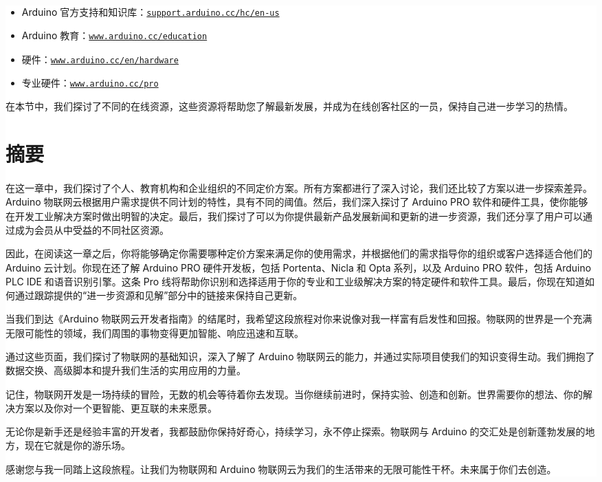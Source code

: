 +   Arduino 官方支持和知识库：[`support.arduino.cc/hc/en-us`](https://support.arduino.cc/hc/en-us)

+   Arduino 教育：[`www.arduino.cc/education`](https://www.arduino.cc/education)

+   硬件：[`www.arduino.cc/en/hardware`](https://www.arduino.cc/en/hardware)

+   专业硬件：[`www.arduino.cc/pro`](https://www.arduino.cc/pro)

在本节中，我们探讨了不同的在线资源，这些资源将帮助您了解最新发展，并成为在线创客社区的一员，保持自己进一步学习的热情。

# 摘要

在这一章中，我们探讨了个人、教育机构和企业组织的不同定价方案。所有方案都进行了深入讨论，我们还比较了方案以进一步探索差异。Arduino 物联网云根据用户需求提供不同计划的特性，具有不同的阈值。然后，我们深入探讨了 Arduino PRO 软件和硬件工具，使你能够在开发工业解决方案时做出明智的决定。最后，我们探讨了可以为你提供最新产品发展新闻和更新的进一步资源，我们还分享了用户可以通过成为会员从中受益的不同社区资源。

因此，在阅读这一章之后，你将能够确定你需要哪种定价方案来满足你的使用需求，并根据他们的需求指导你的组织或客户选择适合他们的 Arduino 云计划。你现在还了解 Arduino PRO 硬件开发板，包括 Portenta、Nicla 和 Opta 系列，以及 Arduino PRO 软件，包括 Arduino PLC IDE 和语音识别引擎。这条 Pro 线将帮助你识别和选择适用于你的专业和工业级解决方案的特定硬件和软件工具。最后，你现在知道如何通过跟踪提供的“进一步资源和见解”部分中的链接来保持自己更新。

当我们到达《Arduino 物联网云开发者指南》的结尾时，我希望这段旅程对你来说像对我一样富有启发性和回报。物联网的世界是一个充满无限可能性的领域，我们周围的事物变得更加智能、响应迅速和互联。

通过这些页面，我们探讨了物联网的基础知识，深入了解了 Arduino 物联网云的能力，并通过实际项目使我们的知识变得生动。我们拥抱了数据交换、高级脚本和提升我们生活的实用应用的力量。

记住，物联网开发是一场持续的冒险，无数的机会等待着你去发现。当你继续前进时，保持实验、创造和创新。世界需要你的想法、你的解决方案以及你对一个更智能、更互联的未来愿景。

无论你是新手还是经验丰富的开发者，我都鼓励你保持好奇心，持续学习，永不停止探索。物联网与 Arduino 的交汇处是创新蓬勃发展的地方，现在它就是你的游乐场。

感谢您与我一同踏上这段旅程。让我们为物联网和 Arduino 物联网云为我们的生活带来的无限可能性干杯。未来属于你们去创造。
